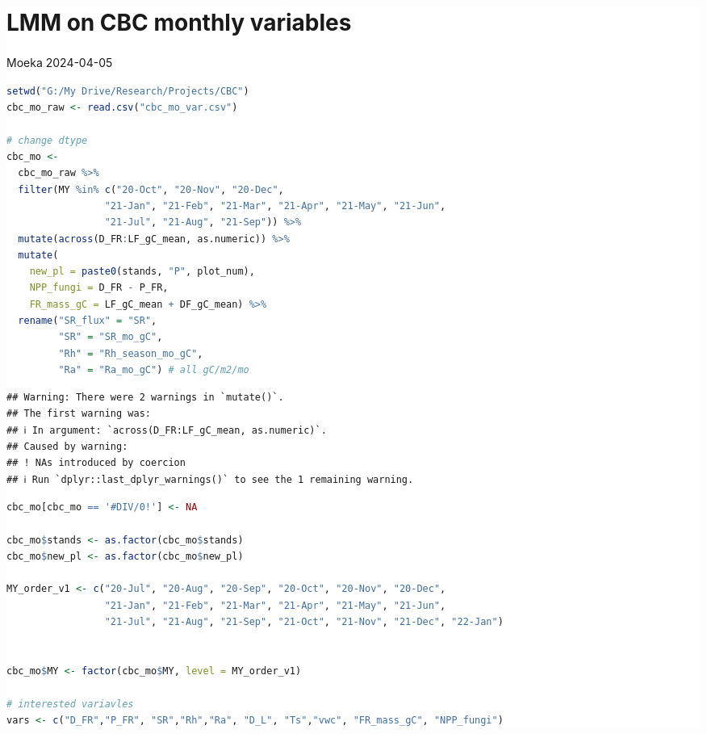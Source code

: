 LMM on CBC monthly variables
================
Moeka
2024-04-05

``` r
setwd("G:/My Drive/Research/Projects/CBC") 
cbc_mo_raw <- read.csv("cbc_mo_var.csv")

# change dtype
cbc_mo <- 
  cbc_mo_raw %>%
  filter(MY %in% c("20-Oct", "20-Nov", "20-Dec", 
                 "21-Jan", "21-Feb", "21-Mar", "21-Apr", "21-May", "21-Jun", 
                 "21-Jul", "21-Aug", "21-Sep")) %>%
  mutate(across(D_FR:LF_gC_mean, as.numeric)) %>%
  mutate(
    new_pl = paste0(stands, "P", plot_num),
    NPP_fungi = D_FR - P_FR,
    FR_mass_gC = LF_gC_mean + DF_gC_mean) %>% 
  rename("SR_flux" = "SR",
         "SR" = "SR_mo_gC", 
         "Rh" = "Rh_season_mo_gC",
         "Ra" = "Ra_mo_gC") # all gC/m2/mo
```

    ## Warning: There were 2 warnings in `mutate()`.
    ## The first warning was:
    ## ℹ In argument: `across(D_FR:LF_gC_mean, as.numeric)`.
    ## Caused by warning:
    ## ! NAs introduced by coercion
    ## ℹ Run `dplyr::last_dplyr_warnings()` to see the 1 remaining warning.

``` r
cbc_mo[cbc_mo == '#DIV/0!'] <- NA

cbc_mo$stands <- as.factor(cbc_mo$stands)
cbc_mo$new_pl <- as.factor(cbc_mo$new_pl)

MY_order_v1 <- c("20-Jul", "20-Aug", "20-Sep", "20-Oct", "20-Nov", "20-Dec", 
                 "21-Jan", "21-Feb", "21-Mar", "21-Apr", "21-May", "21-Jun", 
                 "21-Jul", "21-Aug", "21-Sep", "21-Oct", "21-Nov", "21-Dec", "22-Jan")
              

cbc_mo$MY <- factor(cbc_mo$MY, level = MY_order_v1)

# interested variavles
vars <- c("D_FR","P_FR", "SR","Rh","Ra", "D_L", "Ts","vwc", "FR_mass_gC", "NPP_fungi")
```
